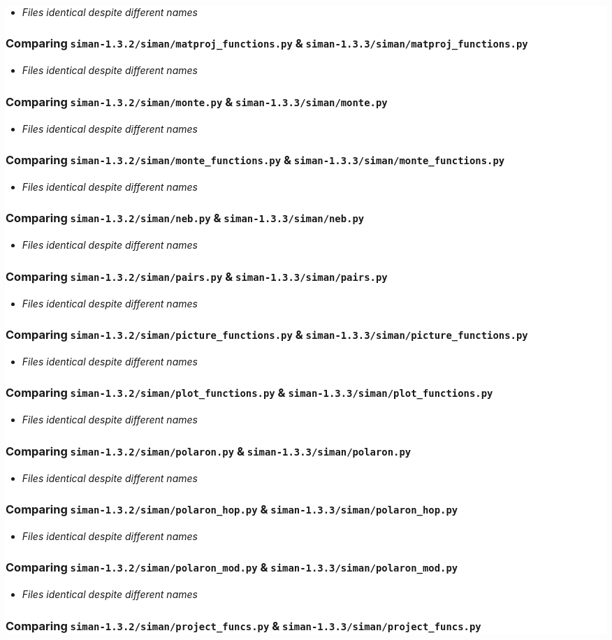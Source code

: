  * *Files identical despite different names*

### Comparing `siman-1.3.2/siman/matproj_functions.py` & `siman-1.3.3/siman/matproj_functions.py`

 * *Files identical despite different names*

### Comparing `siman-1.3.2/siman/monte.py` & `siman-1.3.3/siman/monte.py`

 * *Files identical despite different names*

### Comparing `siman-1.3.2/siman/monte_functions.py` & `siman-1.3.3/siman/monte_functions.py`

 * *Files identical despite different names*

### Comparing `siman-1.3.2/siman/neb.py` & `siman-1.3.3/siman/neb.py`

 * *Files identical despite different names*

### Comparing `siman-1.3.2/siman/pairs.py` & `siman-1.3.3/siman/pairs.py`

 * *Files identical despite different names*

### Comparing `siman-1.3.2/siman/picture_functions.py` & `siman-1.3.3/siman/picture_functions.py`

 * *Files identical despite different names*

### Comparing `siman-1.3.2/siman/plot_functions.py` & `siman-1.3.3/siman/plot_functions.py`

 * *Files identical despite different names*

### Comparing `siman-1.3.2/siman/polaron.py` & `siman-1.3.3/siman/polaron.py`

 * *Files identical despite different names*

### Comparing `siman-1.3.2/siman/polaron_hop.py` & `siman-1.3.3/siman/polaron_hop.py`

 * *Files identical despite different names*

### Comparing `siman-1.3.2/siman/polaron_mod.py` & `siman-1.3.3/siman/polaron_mod.py`

 * *Files identical despite different names*

### Comparing `siman-1.3.2/siman/project_funcs.py` & `siman-1.3.3/siman/project_funcs.py`
